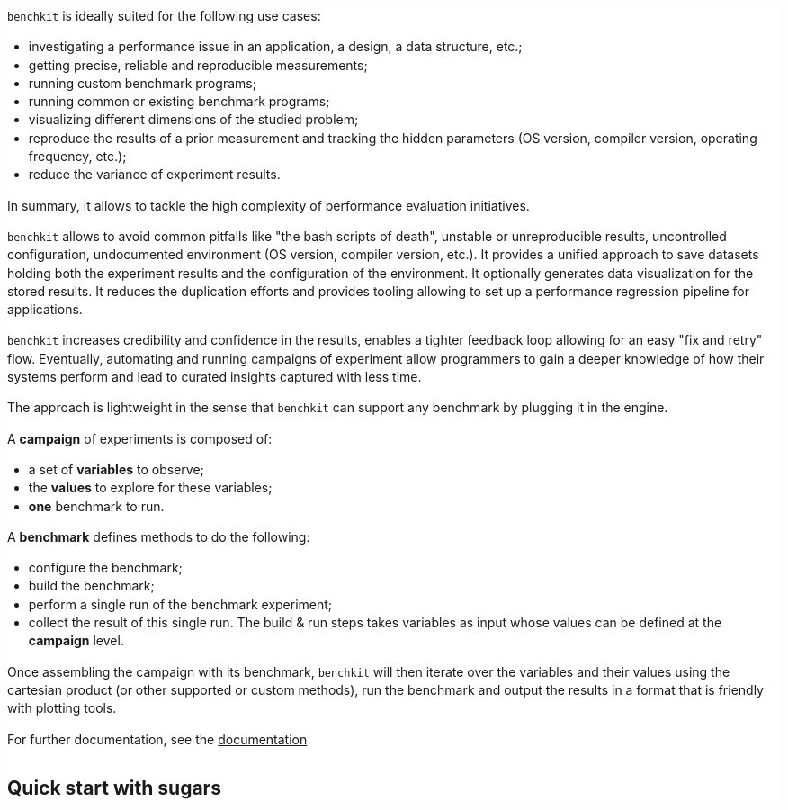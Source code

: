 `benchkit` is ideally suited for the following use cases:
- investigating a performance issue in an application, a design, a data
  structure, etc.;
- getting precise, reliable and reproducible measurements;
- running custom benchmark programs;
- running common or existing benchmark programs;
- visualizing different dimensions of the studied problem;
- reproduce the results of a prior measurement and tracking the hidden
  parameters (OS version, compiler version, operating frequency, etc.);
- reduce the variance of experiment results.

In summary, it allows to tackle the high complexity of performance
evaluation initiatives.

`benchkit` allows to avoid common pitfalls like "the bash scripts of
death", unstable or unreproducible results, uncontrolled configuration,
undocumented environment (OS version, compiler version, etc.). It
provides a unified approach to save datasets holding both the experiment
results and the configuration of the environment. It optionally
generates data visualization for the stored results. It reduces the
duplication efforts and provides tooling allowing to set up a
performance regression pipeline for applications.

`benchkit` increases credibility and confidence in the results, enables
a tighter feedback loop allowing for an easy "fix and retry" flow.
Eventually, automating and running campaigns of experiment allow
programmers to gain a deeper knowledge of how their systems perform and
lead to curated insights captured with less time.

The approach is lightweight in the sense that `benchkit` can support any
benchmark by plugging it in the engine.

A **campaign** of experiments is composed of:
- a set of **variables** to observe;
- the **values** to explore for these variables;
- **one** benchmark to run.

A **benchmark** defines methods to do the following:
- configure the benchmark;
- build the benchmark;
- perform a single run of the benchmark experiment;
- collect the result of this single run.
The build & run steps takes variables as input whose values can be
defined at the **campaign** level.

Once assembling the campaign with its benchmark, `benchkit` will then
iterate over the variables and their values using the cartesian product
(or other supported or custom methods), run the benchmark and output the
results in a format that is friendly with plotting tools.

For further documentation, see the [documentation](docs/README.md)

## Quick start with sugars
